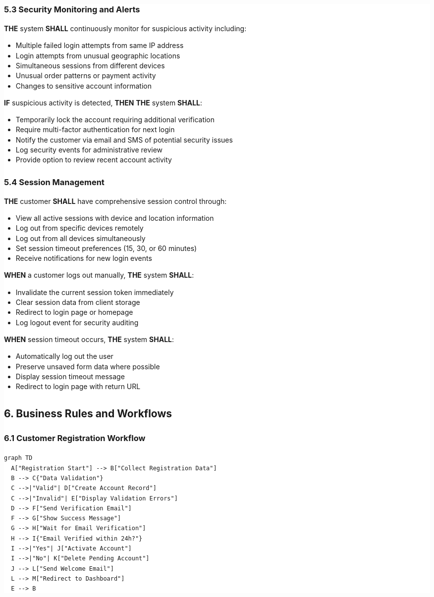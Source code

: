 ### 5.3 Security Monitoring and Alerts

**THE** system **SHALL** continuously monitor for suspicious activity including:
- Multiple failed login attempts from same IP address
- Login attempts from unusual geographic locations
- Simultaneous sessions from different devices
- Unusual order patterns or payment activity
- Changes to sensitive account information

**IF** suspicious activity is detected, **THEN** **THE** system **SHALL**:
- Temporarily lock the account requiring additional verification
- Require multi-factor authentication for next login
- Notify the customer via email and SMS of potential security issues
- Log security events for administrative review
- Provide option to review recent account activity

### 5.4 Session Management

**THE** customer **SHALL** have comprehensive session control through:
- View all active sessions with device and location information
- Log out from specific devices remotely
- Log out from all devices simultaneously
- Set session timeout preferences (15, 30, or 60 minutes)
- Receive notifications for new login events

**WHEN** a customer logs out manually, **THE** system **SHALL**:
- Invalidate the current session token immediately
- Clear session data from client storage
- Redirect to login page or homepage
- Log logout event for security auditing

**WHEN** session timeout occurs, **THE** system **SHALL**:
- Automatically log out the user
- Preserve unsaved form data where possible
- Display session timeout message
- Redirect to login page with return URL

## 6. Business Rules and Workflows

### 6.1 Customer Registration Workflow

```mermaid
graph TD
  A["Registration Start"] --> B["Collect Registration Data"]
  B --> C{"Data Validation"}
  C -->|"Valid"| D["Create Account Record"]
  C -->|"Invalid"| E["Display Validation Errors"]
  D --> F["Send Verification Email"]
  F --> G["Show Success Message"]
  G --> H["Wait for Email Verification"]
  H --> I{"Email Verified within 24h?"}
  I -->|"Yes"| J["Activate Account"]
  I -->|"No"| K["Delete Pending Account"]
  J --> L["Send Welcome Email"]
  L --> M["Redirect to Dashboard"]
  E --> B
```
